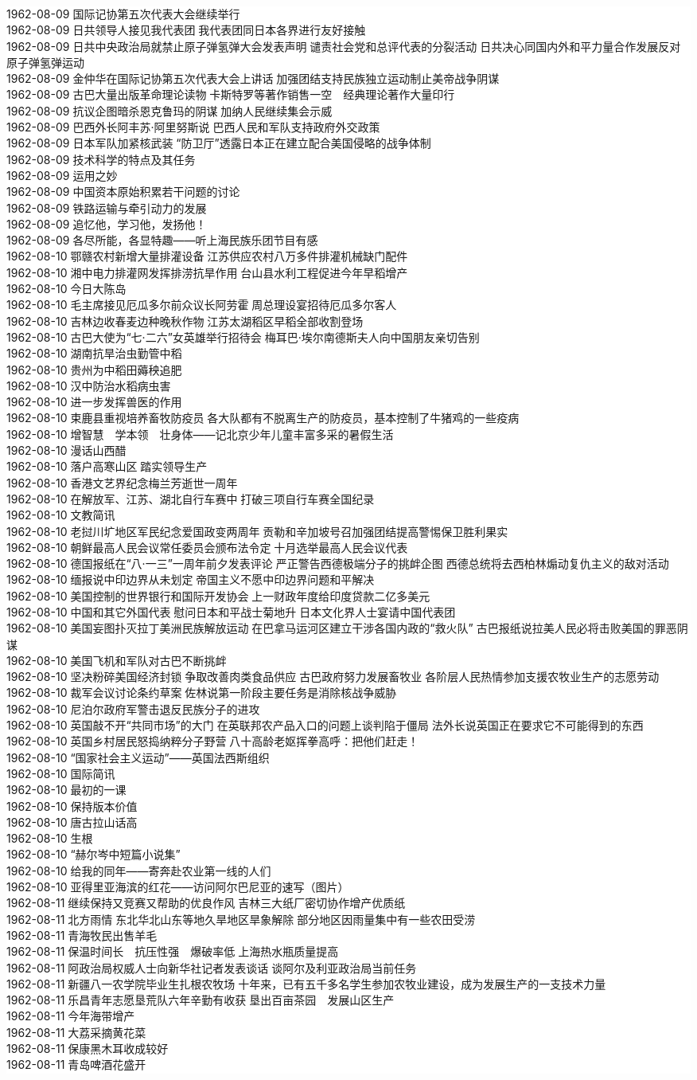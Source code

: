 1962-08-09 国际记协第五次代表大会继续举行  
1962-08-09 日共领导人接见我代表团  我代表团同日本各界进行友好接触  
1962-08-09 日共中央政治局就禁止原子弹氢弹大会发表声明  谴责社会党和总评代表的分裂活动  日共决心同国内外和平力量合作发展反对原子弹氢弹运动  
1962-08-09 金仲华在国际记协第五次代表大会上讲话  加强团结支持民族独立运动制止美帝战争阴谋  
1962-08-09 古巴大量出版革命理论读物  卡斯特罗等著作销售一空　经典理论著作大量印行  
1962-08-09 抗议企图暗杀恩克鲁玛的阴谋  加纳人民继续集会示威  
1962-08-09 巴西外长阿丰苏·阿里努斯说  巴西人民和军队支持政府外交政策  
1962-08-09 日本军队加紧核武装  “防卫厅”透露日本正在建立配合美国侵略的战争体制  
1962-08-09 技术科学的特点及其任务  
1962-08-09 运用之妙  
1962-08-09 中国资本原始积累若干问题的讨论  
1962-08-09 铁路运输与牵引动力的发展  
1962-08-09 追忆他，学习他，发扬他！  
1962-08-09 各尽所能，各显特趣——听上海民族乐团节目有感  
1962-08-10 鄂赣农村新增大量排灌设备  江苏供应农村八万多件排灌机械缺门配件  
1962-08-10 湘中电力排灌网发挥排涝抗旱作用  台山县水利工程促进今年早稻增产  
1962-08-10 今日大陈岛  
1962-08-10 毛主席接见厄瓜多尔前众议长阿劳霍  周总理设宴招待厄瓜多尔客人  
1962-08-10 吉林边收春麦边种晚秋作物  江苏太湖稻区早稻全部收割登场  
1962-08-10 古巴大使为“七·二六”女英雄举行招待会  梅耳巴·埃尔南德斯夫人向中国朋友亲切告别  
1962-08-10 湖南抗旱治虫勤管中稻  
1962-08-10 贵州为中稻田薅秧追肥  
1962-08-10 汉中防治水稻病虫害  
1962-08-10 进一步发挥兽医的作用  
1962-08-10 束鹿县重视培养畜牧防疫员  各大队都有不脱离生产的防疫员，基本控制了牛猪鸡的一些疫病  
1962-08-10 增智慧　学本领　壮身体——记北京少年儿童丰富多采的暑假生活  
1962-08-10 漫话山西醋  
1962-08-10 落户高寒山区  踏实领导生产  
1962-08-10 香港文艺界纪念梅兰芳逝世一周年  
1962-08-10 在解放军、江苏、湖北自行车赛中  打破三项自行车赛全国纪录  
1962-08-10 文教简讯  
1962-08-10 老挝川圹地区军民纪念爱国政变两周年  贡勒和辛加坡号召加强团结提高警惕保卫胜利果实  
1962-08-10 朝鲜最高人民会议常任委员会颁布法令定  十月选举最高人民会议代表  
1962-08-10 德国报纸在“八·一三”一周年前夕发表评论  严正警告西德极端分子的挑衅企图  西德总统将去西柏林煽动复仇主义的敌对活动  
1962-08-10 缅报说中印边界从未划定  帝国主义不愿中印边界问题和平解决  
1962-08-10 美国控制的世界银行和国际开发协会  上一财政年度给印度贷款二亿多美元  
1962-08-10 中国和其它外国代表  慰问日本和平战士菊地升  日本文化界人士宴请中国代表团  
1962-08-10 美国妄图扑灭拉丁美洲民族解放运动  在巴拿马运河区建立干涉各国内政的“救火队”  古巴报纸说拉美人民必将击败美国的罪恶阴谋  
1962-08-10 美国飞机和军队对古巴不断挑衅  
1962-08-10 坚决粉碎美国经济封锁  争取改善肉类食品供应  古巴政府努力发展畜牧业  各阶层人民热情参加支援农牧业生产的志愿劳动  
1962-08-10 裁军会议讨论条约草案  佐林说第一阶段主要任务是消除核战争威胁  
1962-08-10 尼泊尔政府军警击退反民族分子的进攻  
1962-08-10 英国敲不开“共同市场”的大门  在英联邦农产品入口的问题上谈判陷于僵局  法外长说英国正在要求它不可能得到的东西  
1962-08-10 英国乡村居民怒捣纳粹分子野营  八十高龄老妪挥拳高呼：把他们赶走！  
1962-08-10 “国家社会主义运动”——英国法西斯组织  
1962-08-10 国际简讯  
1962-08-10 最初的一课  
1962-08-10 保持版本价值  
1962-08-10 唐古拉山话高  
1962-08-10 生根  
1962-08-10 “赫尔岑中短篇小说集”  
1962-08-10 给我的同年——寄奔赴农业第一线的人们  
1962-08-10 亚得里亚海滨的红花——访问阿尔巴尼亚的速写（图片）  
1962-08-11 继续保持又竞赛又帮助的优良作风  吉林三大纸厂密切协作增产优质纸  
1962-08-11 北方雨情  东北华北山东等地久旱地区旱象解除  部分地区因雨量集中有一些农田受涝  
1962-08-11 青海牧民出售羊毛  
1962-08-11 保温时间长　抗压性强　爆破率低  上海热水瓶质量提高  
1962-08-11 阿政治局权威人士向新华社记者发表谈话  谈阿尔及利亚政治局当前任务  
1962-08-11 新疆八一农学院毕业生扎根农牧场  十年来，已有五千多名学生参加农牧业建设，成为发展生产的一支技术力量  
1962-08-11 乐昌青年志愿垦荒队六年辛勤有收获  垦出百亩茶园　发展山区生产  
1962-08-11 今年海带增产  
1962-08-11 大荔采摘黄花菜  
1962-08-11 保康黑木耳收成较好  
1962-08-11 青岛啤酒花盛开  